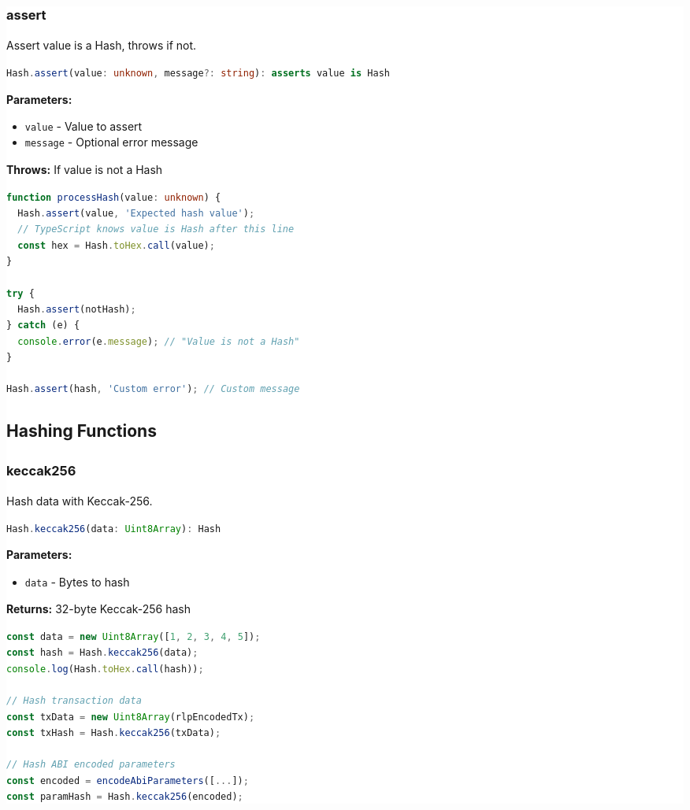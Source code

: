 ### assert

Assert value is a Hash, throws if not.

```typescript
Hash.assert(value: unknown, message?: string): asserts value is Hash
```

**Parameters:**
- `value` - Value to assert
- `message` - Optional error message

**Throws:** If value is not a Hash

```typescript
function processHash(value: unknown) {
  Hash.assert(value, 'Expected hash value');
  // TypeScript knows value is Hash after this line
  const hex = Hash.toHex.call(value);
}

try {
  Hash.assert(notHash);
} catch (e) {
  console.error(e.message); // "Value is not a Hash"
}

Hash.assert(hash, 'Custom error'); // Custom message
```

## Hashing Functions

### keccak256

Hash data with Keccak-256.

```typescript
Hash.keccak256(data: Uint8Array): Hash
```

**Parameters:**
- `data` - Bytes to hash

**Returns:** 32-byte Keccak-256 hash

```typescript
const data = new Uint8Array([1, 2, 3, 4, 5]);
const hash = Hash.keccak256(data);
console.log(Hash.toHex.call(hash));

// Hash transaction data
const txData = new Uint8Array(rlpEncodedTx);
const txHash = Hash.keccak256(txData);

// Hash ABI encoded parameters
const encoded = encodeAbiParameters([...]);
const paramHash = Hash.keccak256(encoded);
```
